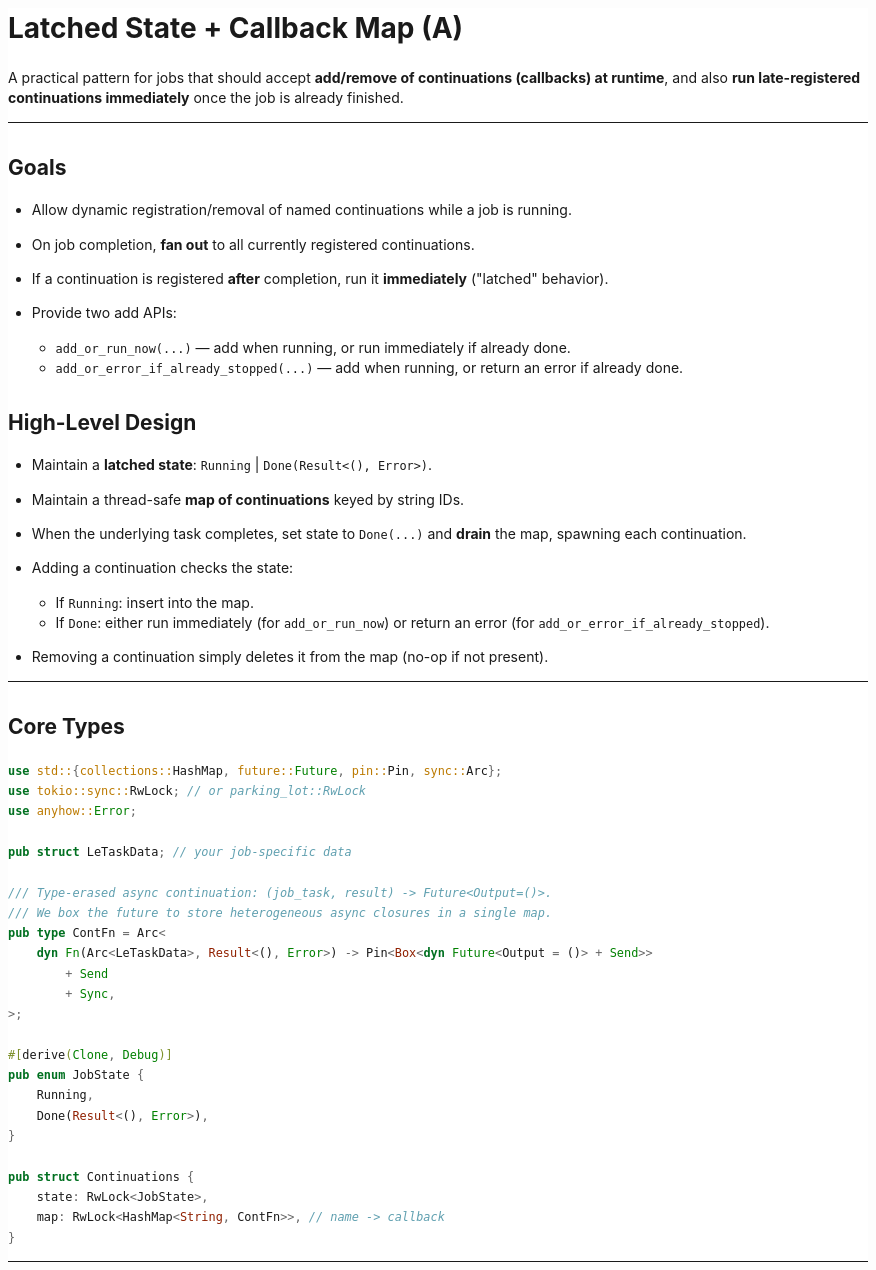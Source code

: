 # Latched State + Callback Map (A)

A practical pattern for jobs that should accept **add/remove of continuations (callbacks) at runtime**, and also **run late-registered continuations immediately** once the job is already finished.

---

## Goals

* Allow dynamic registration/removal of named continuations while a job is running.
* On job completion, **fan out** to all currently registered continuations.
* If a continuation is registered **after** completion, run it **immediately** ("latched" behavior).
* Provide two add APIs:

  * `add_or_run_now(...)` — add when running, or run immediately if already done.
  * `add_or_error_if_already_stopped(...)` — add when running, or return an error if already done.

## High-Level Design

* Maintain a **latched state**: `Running` | `Done(Result<(), Error>)`.
* Maintain a thread-safe **map of continuations** keyed by string IDs.
* When the underlying task completes, set state to `Done(...)` and **drain** the map, spawning each continuation.
* Adding a continuation checks the state:

  * If `Running`: insert into the map.
  * If `Done`: either run immediately (for `add_or_run_now`) or return an error (for `add_or_error_if_already_stopped`).
* Removing a continuation simply deletes it from the map (no-op if not present).

---

## Core Types

```rust
use std::{collections::HashMap, future::Future, pin::Pin, sync::Arc};
use tokio::sync::RwLock; // or parking_lot::RwLock
use anyhow::Error;

pub struct LeTaskData; // your job-specific data

/// Type-erased async continuation: (job_task, result) -> Future<Output=()>.
/// We box the future to store heterogeneous async closures in a single map.
pub type ContFn = Arc<
    dyn Fn(Arc<LeTaskData>, Result<(), Error>) -> Pin<Box<dyn Future<Output = ()> + Send>>
        + Send
        + Sync,
>;

#[derive(Clone, Debug)]
pub enum JobState {
    Running,
    Done(Result<(), Error>),
}

pub struct Continuations {
    state: RwLock<JobState>,
    map: RwLock<HashMap<String, ContFn>>, // name -> callback
}
```

---